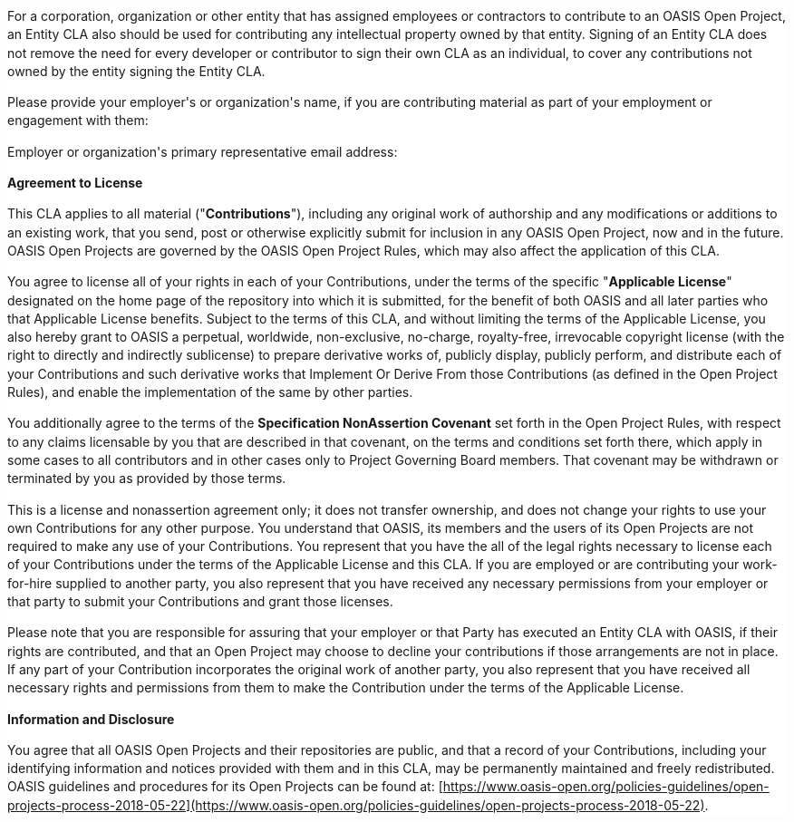 For a corporation, organization or other entity that has assigned employees or contractors to contribute to an OASIS Open Project, an Entity CLA also should be used for contributing any intellectual property owned by that entity. Signing of an Entity CLA does not remove the need for every developer or contributor to sign their own CLA as an individual, to cover any contributions not owned by the entity signing the Entity CLA.

Please provide your employer's or organization's name, if you are contributing material as part of your employment or engagement with them:

Employer or organization's primary representative email address:

**Agreement to License**

This CLA applies to all material ("**Contributions**"), including any original work of authorship and any modifications or additions to an existing work, that you send, post or otherwise explicitly submit for inclusion in any OASIS Open Project, now and in the future. OASIS Open Projects are governed by the OASIS Open Project Rules, which may also affect the application of this CLA.

You agree to license all of your rights in each of your Contributions, under the terms of the specific "**Applicable License**" designated on the home page of the repository into which it is submitted, for the benefit of both OASIS and all later parties who that Applicable License benefits. Subject to the terms of this CLA, and without limiting the terms of the Applicable License, you also hereby grant to OASIS a perpetual, worldwide, non-exclusive, no-charge, royalty-free, irrevocable copyright license (with the right to directly and indirectly sublicense) to prepare derivative works of, publicly display, publicly perform, and distribute each of your Contributions and such derivative works that Implement Or Derive From those Contributions (as defined in the Open Project Rules), and enable the implementation of the same by other parties.

You additionally agree to the terms of the **Specification NonAssertion Covenant** set forth in the Open Project Rules, with respect to any claims licensable by you that are described in that covenant, on the terms and conditions set forth there, which apply in some cases to all contributors and in other cases only to Project Governing Board members. That covenant may be withdrawn or terminated by you as provided by those terms.

This is a license and nonassertion agreement only; it does not transfer ownership, and does not change your rights to use your own Contributions for any other purpose. You understand that OASIS, its members and the users of its Open Projects are not required to make any use of your Contributions. You represent that you have the all of the legal rights necessary to license each of your Contributions under the terms of the Applicable License and this CLA. If you are employed or are contributing your work-for-hire supplied to another party, you also represent that you have received any necessary permissions from your employer or that party to submit your Contributions and grant those licenses.

Please note that you are responsible for assuring that your employer or that Party has executed an Entity CLA with OASIS, if their rights are contributed, and that an Open Project may choose to decline your contributions if those arrangements are not in place. If any part of your Contribution incorporates the original work of another party, you also represent that you have received all necessary rights and permissions from them to make the Contribution under the terms of the Applicable License.

**Information and Disclosure**

You agree that all OASIS Open Projects and their repositories are public, and that a record of your Contributions, including your identifying information and notices provided with them and in this CLA, may be permanently maintained and freely redistributed. OASIS guidelines and procedures for its Open Projects can be found at: [https://www.oasis-open.org/policies-guidelines/open-projects-process-2018-05-22](https://www.oasis-open.org/policies-guidelines/open-projects-process-2018-05-22).
